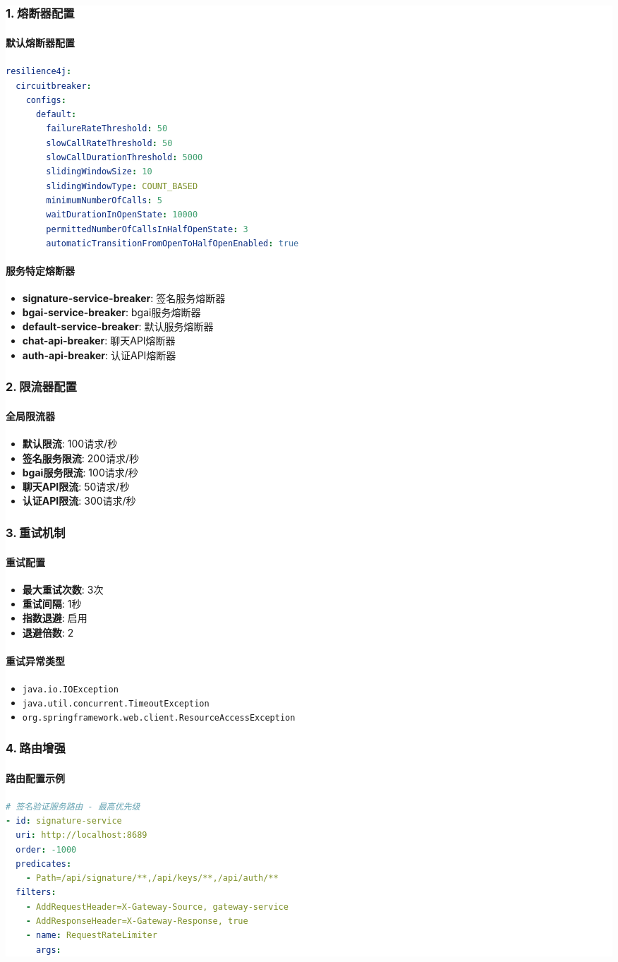 ### 1. 熔断器配置

#### 默认熔断器配置
```yaml
resilience4j:
  circuitbreaker:
    configs:
      default:
        failureRateThreshold: 50
        slowCallRateThreshold: 50
        slowCallDurationThreshold: 5000
        slidingWindowSize: 10
        slidingWindowType: COUNT_BASED
        minimumNumberOfCalls: 5
        waitDurationInOpenState: 10000
        permittedNumberOfCallsInHalfOpenState: 3
        automaticTransitionFromOpenToHalfOpenEnabled: true
```

#### 服务特定熔断器
- **signature-service-breaker**: 签名服务熔断器
- **bgai-service-breaker**: bgai服务熔断器
- **default-service-breaker**: 默认服务熔断器
- **chat-api-breaker**: 聊天API熔断器
- **auth-api-breaker**: 认证API熔断器

### 2. 限流器配置

#### 全局限流器
- **默认限流**: 100请求/秒
- **签名服务限流**: 200请求/秒
- **bgai服务限流**: 100请求/秒
- **聊天API限流**: 50请求/秒
- **认证API限流**: 300请求/秒

### 3. 重试机制

#### 重试配置
- **最大重试次数**: 3次
- **重试间隔**: 1秒
- **指数退避**: 启用
- **退避倍数**: 2

#### 重试异常类型
- `java.io.IOException`
- `java.util.concurrent.TimeoutException`
- `org.springframework.web.client.ResourceAccessException`

### 4. 路由增强

#### 路由配置示例
```yaml
# 签名验证服务路由 - 最高优先级
- id: signature-service
  uri: http://localhost:8689
  order: -1000
  predicates:
    - Path=/api/signature/**,/api/keys/**,/api/auth/**
  filters:
    - AddRequestHeader=X-Gateway-Source, gateway-service
    - AddResponseHeader=X-Gateway-Response, true
    - name: RequestRateLimiter
      args:
```